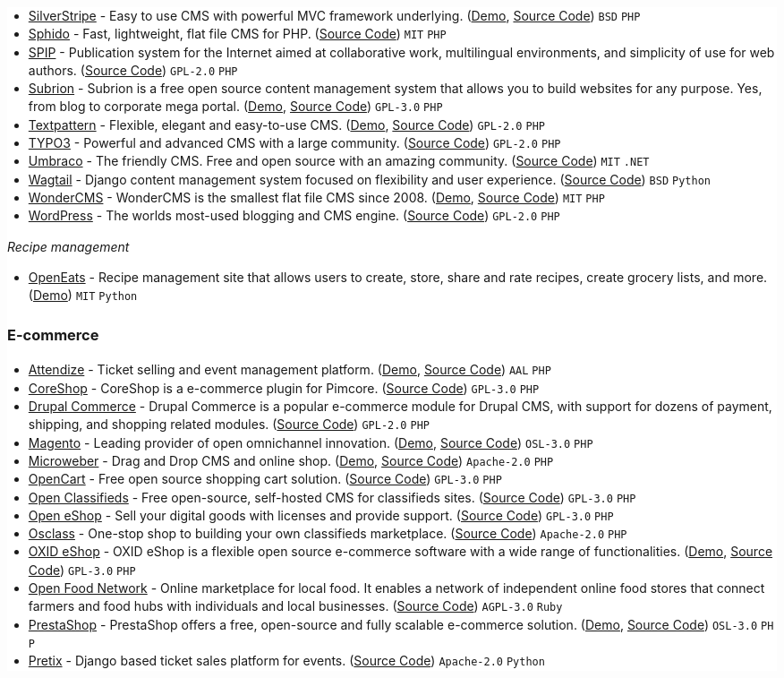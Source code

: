 - [SilverStripe](https://www.silverstripe.org) - Easy to use CMS with powerful MVC framework underlying. ([Demo](http://demo.silverstripe.org/), [Source Code](https://github.com/silverstripe)) `BSD` `PHP`
- [Sphido](http://www.sphido.org/) - Fast, lightweight, flat file CMS for PHP. ([Source Code](https://github.com/sphido/cms)) `MIT` `PHP`
- [SPIP](http://www.spip.net/fr) - Publication system for the Internet aimed at collaborative work, multilingual environments, and simplicity of use for web authors. ([Source Code](https://core.spip.net/projects/spip/repository)) `GPL-2.0` `PHP`
- [Subrion](http://www.subrion.org) - Subrion is a free open source content management system that allows you to build websites for any purpose. Yes, from blog to corporate mega portal. ([Demo](http://demos.subrion.com), [Source Code](https://github.com/intelliants/subrion)) `GPL-3.0` `PHP`
- [Textpattern](http://textpattern.com/) - Flexible, elegant and easy-to-use CMS. ([Demo](http://textpattern.co/demo), [Source Code](https://github.com/textpattern/textpattern)) `GPL-2.0` `PHP`
- [TYPO3](https://typo3.org/) - Powerful and advanced CMS with a large community. ([Source Code](https://github.com/TYPO3/TYPO3.CMS)) `GPL-2.0` `PHP`
- [Umbraco](https://umbraco.com/) - The friendly CMS. Free and open source with an amazing community. ([Source Code](https://github.com/umbraco/Umbraco-CMS)) `MIT` `.NET`
- [Wagtail](https://wagtail.io/) - Django content management system focused on flexibility and user experience. ([Source Code](https://github.com/wagtail/wagtail)) `BSD` `Python`
- [WonderCMS](http://www.wondercms.com) - WonderCMS is the smallest flat file CMS since 2008. ([Demo](https://www.wondercms.com/demo), [Source Code](https://github.com/robiso/wondercms)) `MIT` `PHP`
- [WordPress](https://wordpress.org/) - The worlds most-used blogging and CMS engine. ([Source Code](https://github.com/WordPress/WordPress)) `GPL-2.0` `PHP`

_Recipe management_

- [OpenEats](https://github.com/open-eats/OpenEats) - Recipe management site that allows users to create, store, share and rate recipes, create grocery lists, and more. ([Demo](https://open-eats.github.io/)) `MIT` `Python`

### E-commerce

- [Attendize](https://www.attendize.com/) - Ticket selling and event management platform. ([Demo](https://www.attendize.com/documentation.php#demo), [Source Code](https://github.com/attendize/attendize)) `AAL` `PHP`
- [CoreShop](https://www.coreshop.org) - CoreShop is a e-commerce plugin for Pimcore. ([Source Code](https://github.com/coreshop/CoreShop)) `GPL-3.0` `PHP`
- [Drupal Commerce](https://drupalcommerce.org) - Drupal Commerce is a popular e-commerce module for Drupal CMS, with support for dozens of payment, shipping, and shopping related modules. ([Source Code](https://github.com/drupalcommerce/commerce)) `GPL-2.0` `PHP`
- [Magento](https://magento.com/) - Leading provider of open omnichannel innovation. ([Demo](https://magento.com/schedule-a-demo), [Source Code](https://github.com/magento/magento2)) `OSL-3.0` `PHP`
- [Microweber](https://microweber.com/) - Drag and Drop CMS and online shop. ([Demo](http://demo.microweber.org/), [Source Code](https://github.com/microweber/microweber)) `Apache-2.0` `PHP`
- [OpenCart](https://www.opencart.com) - Free open source shopping cart solution. ([Source Code](https://github.com/opencart/opencart)) `GPL-3.0` `PHP`
- [Open Classifieds](http://open-classifieds.com/) - Free open-source, self-hosted CMS for classifieds sites. ([Source Code](https://github.com/open-classifieds/openclassifieds2)) `GPL-3.0` `PHP`
- [Open eShop](https://open-eshop.com/) - Sell your digital goods with licenses and provide support. ([Source Code](https://github.com/open-classifieds/open-eshop)) `GPL-3.0` `PHP`
- [Osclass](https://osclass.org/) - One-stop shop to building your own classifieds marketplace. ([Source Code](https://github.com/osclass/Osclass)) `Apache-2.0` `PHP`
- [OXID eShop](http://oxidforge.org) - OXID eShop is a flexible open source e-commerce software with a wide range of functionalities. ([Demo](http://demoshop.oxid-esales.com/community-edition/), [Source Code](https://github.com/OXID-eSales/oxideshop_ce)) `GPL-3.0` `PHP`
- [Open Food Network](https://openfoodnetwork.org/) - Online marketplace for local food. It enables a network of independent online food stores that connect farmers and food hubs with individuals and local businesses. ([Source Code](https://github.com/openfoodfoundation/openfoodnetwork)) `AGPL-3.0` `Ruby`
- [PrestaShop](https://www.prestashop.com/) - PrestaShop offers a free, open-source and fully scalable e-commerce solution. ([Demo](http://demo.prestashop.com/), [Source Code](https://github.com/PrestaShop/PrestaShop)) `OSL-3.0` `PHP`
- [Pretix](https://pretix.eu/) - Django based ticket sales platform for events. ([Source Code](https://github.com/pretix)) `Apache-2.0` `Python`
